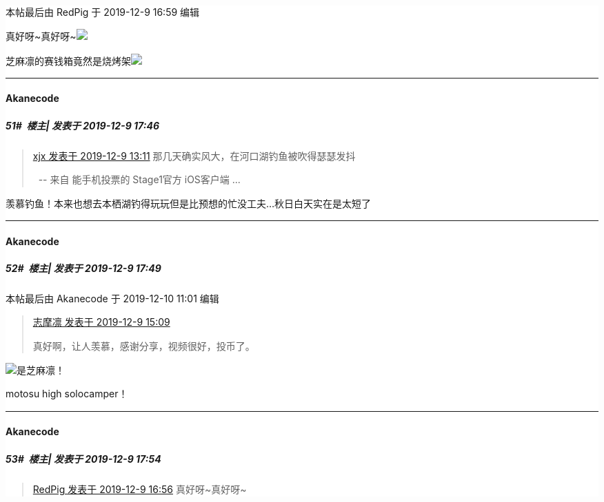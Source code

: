 

 本帖最后由 RedPig 于 2019-12-9 16:59 编辑 

真好呀~真好呀~<img src="https://static.saraba1st.com/image/smiley/face2017/077.png" referrerpolicy="no-referrer">


芝麻凛的赛钱箱竟然是烧烤架<img src="https://static.saraba1st.com/image/smiley/carton2017/252.png" referrerpolicy="no-referrer">







*****

####  Akanecode  
##### 51#         楼主| 发表于 2019-12-9 17:46



<blockquote><a href="httphttps://bbs.saraba1st.com/2b/forum.php?mod=redirect&amp;goto=findpost&amp;pid=45784542&amp;ptid=1886979" target="_blank">xjx 发表于 2019-12-9 13:11</a>
那几天确实风大，在河口湖钓鱼被吹得瑟瑟发抖

  -- 来自 能手机投票的 Stage1官方 iOS客户端 ...</blockquote>
羡慕钓鱼！本来也想去本栖湖钓得玩玩但是比预想的忙没工夫…秋日白天实在是太短了







*****

####  Akanecode  
##### 52#         楼主| 发表于 2019-12-9 17:49



 本帖最后由 Akanecode 于 2019-12-10 11:01 编辑 
<blockquote><a href="httphttps://bbs.saraba1st.com/2b/forum.php?mod=redirect&amp;goto=findpost&amp;pid=45786167&amp;ptid=1886979" target="_blank">志摩凛 发表于 2019-12-9 15:09</a>

真好啊，让人羡慕，感谢分享，视频很好，投币了。</blockquote>
<img src="https://static.saraba1st.com/image/smiley/carton2017/252.png" referrerpolicy="no-referrer">是芝麻凛！

motosu high solocamper！







*****

####  Akanecode  
##### 53#         楼主| 发表于 2019-12-9 17:54



<blockquote><a href="httphttps://bbs.saraba1st.com/2b/forum.php?mod=redirect&amp;goto=findpost&amp;pid=45787716&amp;ptid=1886979" target="_blank">RedPig 发表于 2019-12-9 16:56</a>
真好呀~真好呀~

